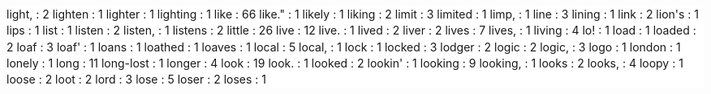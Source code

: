 light, : 2
lighten : 1
lighter : 1
lighting : 1
like : 66
like." : 1
likely : 1
liking : 2
limit : 3
limited : 1
limp, : 1
line : 3
lining : 1
link : 2
lion's : 1
lips : 1
list : 1
listen : 2
listen, : 1
listens : 2
little : 26
live : 12
live. : 1
lived : 2
liver : 2
lives : 7
lives, : 1
living : 4
lo! : 1
load : 1
loaded : 2
loaf : 3
loaf' : 1
loans : 1
loathed : 1
loaves : 1
local : 5
local, : 1
lock : 1
locked : 3
lodger : 2
logic : 2
logic, : 3
logo : 1
london : 1
lonely : 1
long : 11
long-lost : 1
longer : 4
look : 19
look. : 1
looked : 2
lookin' : 1
looking : 9
looking, : 1
looks : 2
looks, : 4
loopy : 1
loose : 2
loot : 2
lord : 3
lose : 5
loser : 2
loses : 1